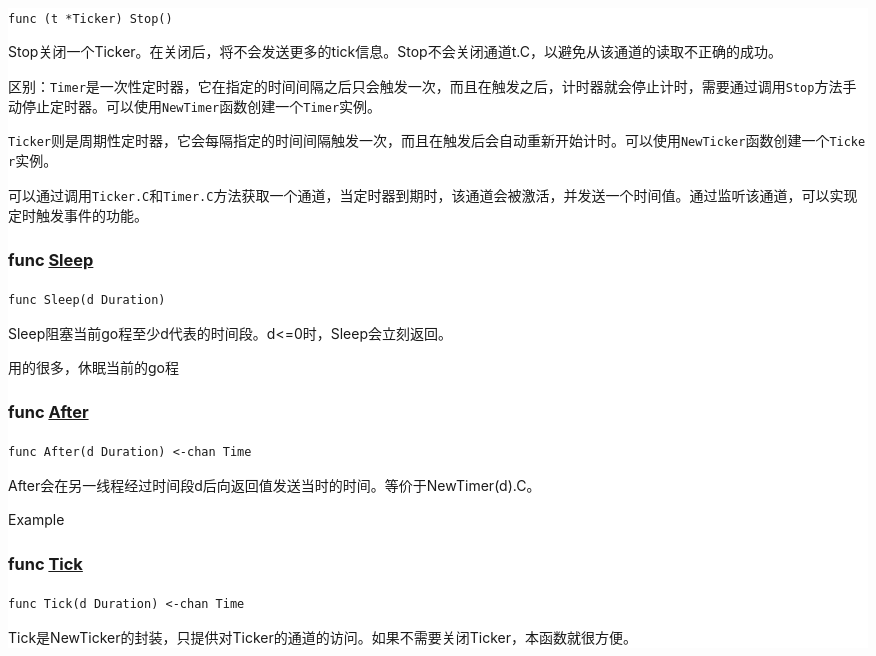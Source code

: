 ```
func (t *Ticker) Stop()
```

Stop关闭一个Ticker。在关闭后，将不会发送更多的tick信息。Stop不会关闭通道t.C，以避免从该通道的读取不正确的成功。

区别：`Timer`是一次性定时器，它在指定的时间间隔之后只会触发一次，而且在触发之后，计时器就会停止计时，需要通过调用`Stop`方法手动停止定时器。可以使用`NewTimer`函数创建一个`Timer`实例。

`Ticker`则是周期性定时器，它会每隔指定的时间间隔触发一次，而且在触发后会自动重新开始计时。可以使用`NewTicker`函数创建一个`Ticker`实例。

可以通过调用`Ticker.C`和`Timer.C`方法获取一个通道，当定时器到期时，该通道会被激活，并发送一个时间值。通过监听该通道，可以实现定时触发事件的功能。

### func [Sleep](https://github.com/golang/go/blob/master/src/time/sleep.go?name=release#9)

```
func Sleep(d Duration)
```

Sleep阻塞当前go程至少d代表的时间段。d<=0时，Sleep会立刻返回。

用的很多，休眠当前的go程

### func [After](https://github.com/golang/go/blob/master/src/time/sleep.go?name=release#101)

```
func After(d Duration) <-chan Time
```

After会在另一线程经过时间段d后向返回值发送当时的时间。等价于NewTimer(d).C。

Example

### func [Tick](https://github.com/golang/go/blob/master/src/time/tick.go?name=release#51)

```
func Tick(d Duration) <-chan Time
```

Tick是NewTicker的封装，只提供对Ticker的通道的访问。如果不需要关闭Ticker，本函数就很方便。